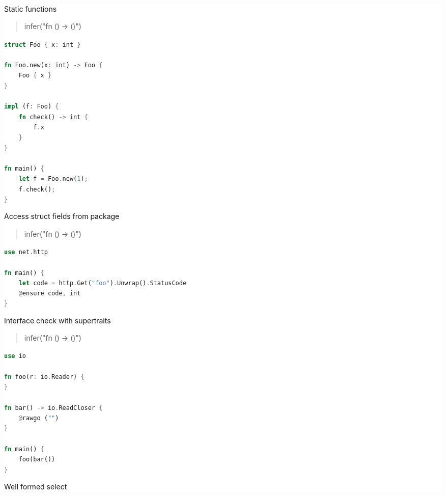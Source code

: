 Static functions

> infer("fn () -> ()")

```rust
struct Foo { x: int }

fn Foo.new(x: int) -> Foo {
    Foo { x }
}

impl (f: Foo) {
    fn check() -> int {
        f.x
    }
}

fn main() {
    let f = Foo.new(1);
    f.check();
}
```

Access struct fields from package

> infer("fn () -> ()")

```rust
use net.http

fn main() {
    let code = http.Get("foo").Unwrap().StatusCode
    @ensure code, int
}
```

Interface check with supertraits

> infer("fn () -> ()")

```rust
use io

fn foo(r: io.Reader) {
}

fn bar() -> io.ReadCloser {
    @rawgo ("")
}

fn main() {
    foo(bar())
}
```

Well formed select
